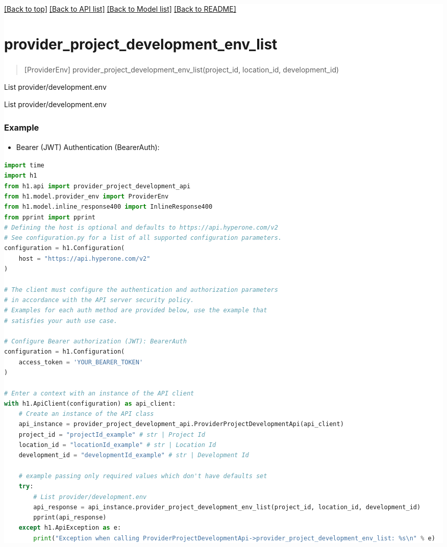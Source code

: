 [[Back to top]](#) [[Back to API list]](../README.md#documentation-for-api-endpoints) [[Back to Model list]](../README.md#documentation-for-models) [[Back to README]](../README.md)

# **provider_project_development_env_list**
> [ProviderEnv] provider_project_development_env_list(project_id, location_id, development_id)

List provider/development.env

List provider/development.env

### Example

* Bearer (JWT) Authentication (BearerAuth):
```python
import time
import h1
from h1.api import provider_project_development_api
from h1.model.provider_env import ProviderEnv
from h1.model.inline_response400 import InlineResponse400
from pprint import pprint
# Defining the host is optional and defaults to https://api.hyperone.com/v2
# See configuration.py for a list of all supported configuration parameters.
configuration = h1.Configuration(
    host = "https://api.hyperone.com/v2"
)

# The client must configure the authentication and authorization parameters
# in accordance with the API server security policy.
# Examples for each auth method are provided below, use the example that
# satisfies your auth use case.

# Configure Bearer authorization (JWT): BearerAuth
configuration = h1.Configuration(
    access_token = 'YOUR_BEARER_TOKEN'
)

# Enter a context with an instance of the API client
with h1.ApiClient(configuration) as api_client:
    # Create an instance of the API class
    api_instance = provider_project_development_api.ProviderProjectDevelopmentApi(api_client)
    project_id = "projectId_example" # str | Project Id
    location_id = "locationId_example" # str | Location Id
    development_id = "developmentId_example" # str | Development Id

    # example passing only required values which don't have defaults set
    try:
        # List provider/development.env
        api_response = api_instance.provider_project_development_env_list(project_id, location_id, development_id)
        pprint(api_response)
    except h1.ApiException as e:
        print("Exception when calling ProviderProjectDevelopmentApi->provider_project_development_env_list: %s\n" % e)
```
